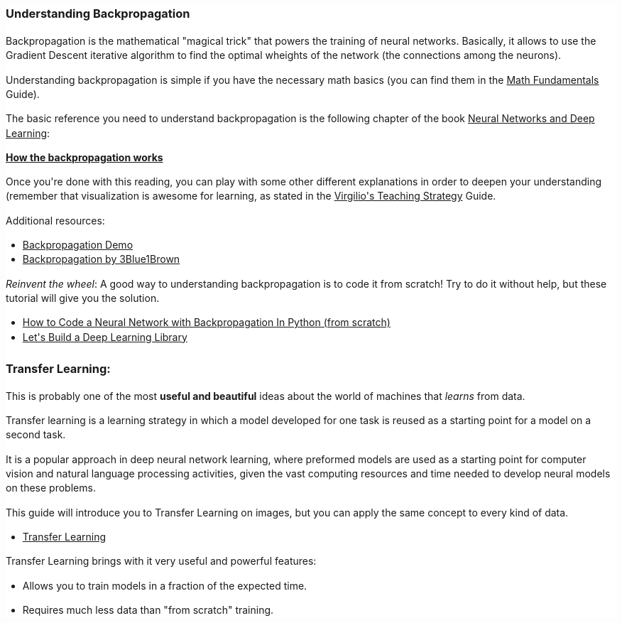 
### Understanding Backpropagation

Backpropagation is the mathematical "magical trick" that powers the training of neural networks. Basically, it allows to use the Gradient Descent iterative algorithm to find the optimal wheights of the network (the connections among the neurons).

Understanding backpropagation is simple if you have the necessary math basics (you can find them in the [Math Fundamentals](serving\purgatorio\fundamentals\math-fundamentals\math-fundamentals.md) Guide).

The basic reference you need to understand backpropagation is the following chapter of the book [Neural Networks and Deep Learning](http://neuralnetworksanddeeplearning.com/):

[**How the backpropagation works**](http://neuralnetworksanddeeplearning.com/chap2.html)

Once you're done with this reading, you can play with some other different explanations in order to deepen your understanding (remember that visualization is awesome for learning, as stated in the [Virgilio's Teaching Strategy](serving\paradiso\virgilio-teaching-strategy\virgilio-teaching-strategy.md) Guide.

Additional resources:

- [Backpropagation Demo](https://google-developers.appspot.com/machine-learning/crash-course/backprop-scroll/)
- [Backpropagation by 3Blue1Brown](https://www.youtube.com/watch?v=Ilg3gGewQ5U)

_Reinvent the wheel_:
A good way to understanding backpropagation is to code it from scratch! Try to do it without help, but these tutorial will give you the solution.

- [How to Code a Neural Network with Backpropagation In Python (from scratch)](https://machinelearningmastery.com/implement-backpropagation-algorithm-scratch-python/)
- [Let's Build a Deep Learning Library](https://www.youtube.com/watch?v=o64FV-ez6Gw)


### Transfer Learning:

This is probably one of the most **useful and beautiful** ideas about the world of machines that _learns_ from data.

Transfer learning is a learning strategy in which a model developed for one task is reused as a starting point for a model on a second task. 

It is a popular approach in deep neural network learning, where preformed models are used as a starting point for computer vision and natural language processing activities, given the vast computing resources and time needed to develop neural models on these problems.

This guide will introduce you to Transfer Learning on images, but you can apply the same concept to every kind of data. 

- [Transfer Learning](https://ruder.io/transfer-learning/index.html)

Transfer Learning brings with it very useful and powerful features:

- Allows you to train models in a fraction of the expected time.

- Requires much less data than "from scratch" training.
